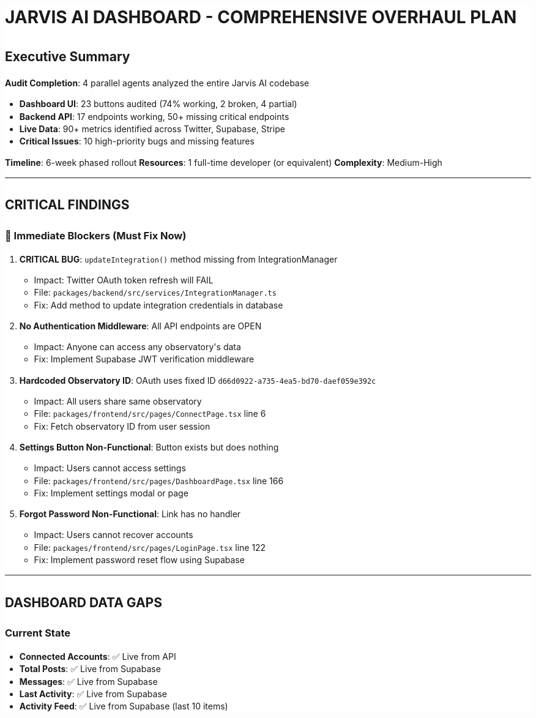 # JARVIS AI DASHBOARD - COMPREHENSIVE OVERHAUL PLAN

## Executive Summary

**Audit Completion**: 4 parallel agents analyzed the entire Jarvis AI codebase
- **Dashboard UI**: 23 buttons audited (74% working, 2 broken, 4 partial)
- **Backend API**: 17 endpoints working, 50+ missing critical endpoints
- **Live Data**: 90+ metrics identified across Twitter, Supabase, Stripe
- **Critical Issues**: 10 high-priority bugs and missing features

**Timeline**: 6-week phased rollout
**Resources**: 1 full-time developer (or equivalent)
**Complexity**: Medium-High

---

## CRITICAL FINDINGS

### 🔴 Immediate Blockers (Must Fix Now)

1. **CRITICAL BUG**: `updateIntegration()` method missing from IntegrationManager
   - Impact: Twitter OAuth token refresh will FAIL
   - File: `packages/backend/src/services/IntegrationManager.ts`
   - Fix: Add method to update integration credentials in database

2. **No Authentication Middleware**: All API endpoints are OPEN
   - Impact: Anyone can access any observatory's data
   - Fix: Implement Supabase JWT verification middleware

3. **Hardcoded Observatory ID**: OAuth uses fixed ID `d66d0922-a735-4ea5-bd70-daef059e392c`
   - Impact: All users share same observatory
   - File: `packages/frontend/src/pages/ConnectPage.tsx` line 6
   - Fix: Fetch observatory ID from user session

4. **Settings Button Non-Functional**: Button exists but does nothing
   - Impact: Users cannot access settings
   - File: `packages/frontend/src/pages/DashboardPage.tsx` line 166
   - Fix: Implement settings modal or page

5. **Forgot Password Non-Functional**: Link has no handler
   - Impact: Users cannot recover accounts
   - File: `packages/frontend/src/pages/LoginPage.tsx` line 122
   - Fix: Implement password reset flow using Supabase

---

## DASHBOARD DATA GAPS

### Current State
- **Connected Accounts**: ✅ Live from API
- **Total Posts**: ✅ Live from Supabase
- **Messages**: ✅ Live from Supabase
- **Last Activity**: ✅ Live from Supabase
- **Activity Feed**: ✅ Live from Supabase (last 10 items)
